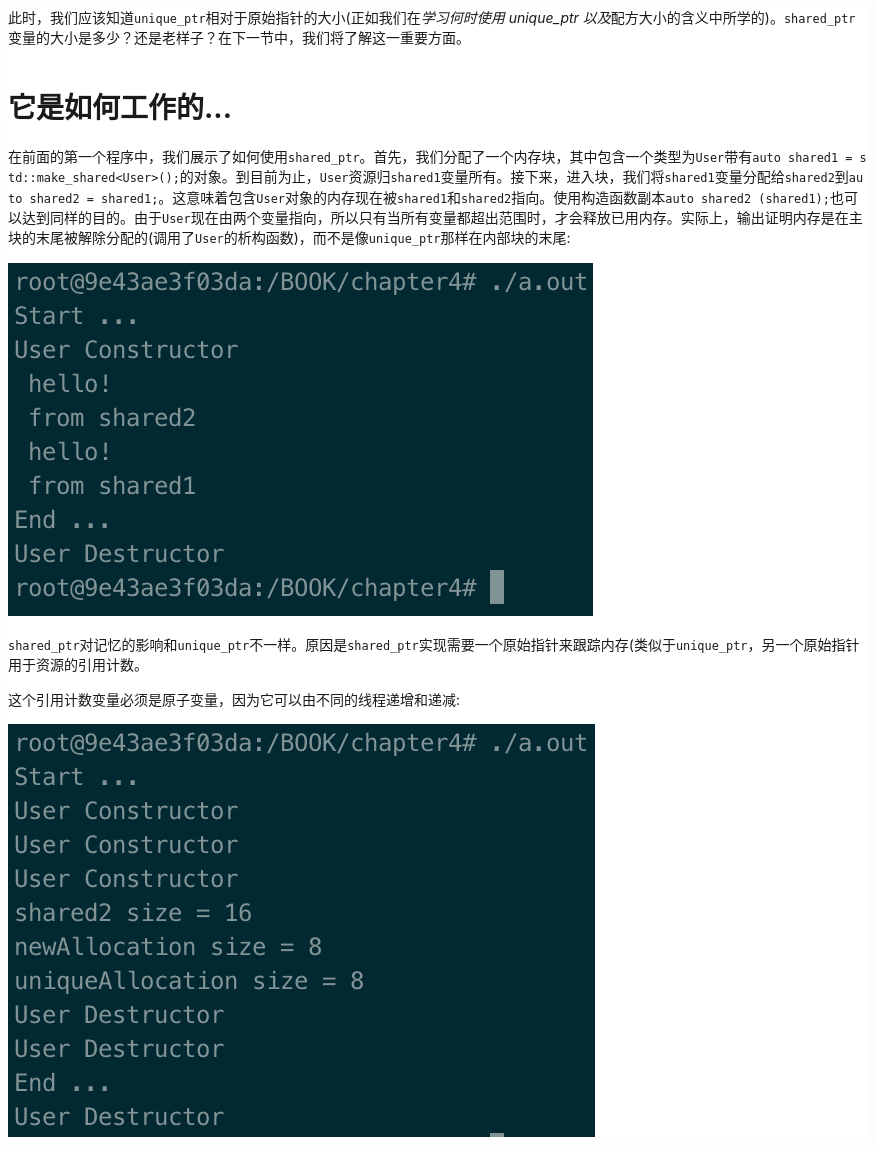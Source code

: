 此时，我们应该知道`unique_ptr`相对于原始指针的大小(正如我们在*学习何时使用 unique_ptr 以及*配方大小的含义中所学的)。`shared_ptr`变量的大小是多少？还是老样子？在下一节中，我们将了解这一重要方面。

# 它是如何工作的...

在前面的第一个程序中，我们展示了如何使用`shared_ptr`。首先，我们分配了一个内存块，其中包含一个类型为`User`带有`auto shared1 = std::make_shared<User>();`的对象。到目前为止，`User`资源归`shared1`变量所有。接下来，进入块，我们将`shared1`变量分配给`shared2`到`auto shared2 = shared1;`。这意味着包含`User`对象的内存现在被`shared1`和`shared2`指向。使用构造函数副本`auto shared2 (shared1);`也可以达到同样的目的。由于`User`现在由两个变量指向，所以只有当所有变量都超出范围时，才会释放已用内存。实际上，输出证明内存是在主块的末尾被解除分配的(调用了`User`的析构函数)，而不是像`unique_ptr`那样在内部块的末尾:

![](img/a75c73de-d7b4-4ff1-9412-af044422965d.png)

`shared_ptr`对记忆的影响和`unique_ptr`不一样。原因是`shared_ptr`实现需要一个原始指针来跟踪内存(类似于`unique_ptr`，另一个原始指针用于资源的引用计数。

这个引用计数变量必须是原子变量，因为它可以由不同的线程递增和递减:

![](img/2bbb9914-5677-489e-adc5-d9acef0e9550.png)
